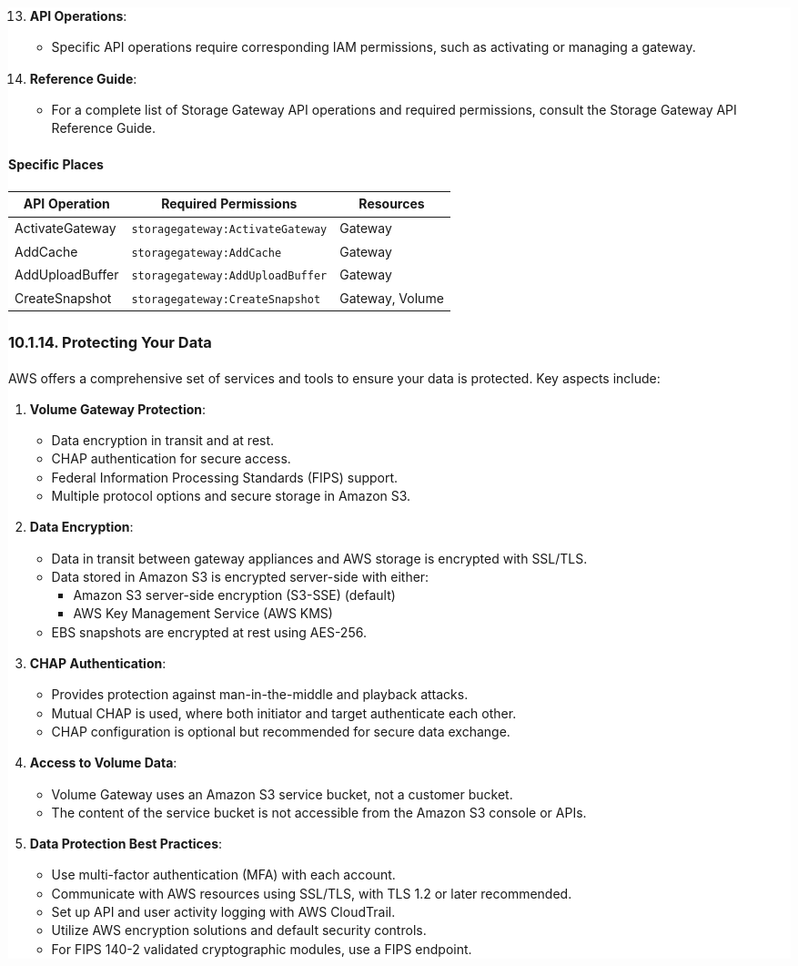 13. **API Operations**:
    - Specific API operations require corresponding IAM permissions, such as activating or managing a gateway.

14. **Reference Guide**:
    - For a complete list of Storage Gateway API operations and required permissions, consult the Storage Gateway API Reference Guide.

#### Specific Places

| API Operation     | Required Permissions     | Resources                  |
|-------------------|---------------------------|----------------------------|
| ActivateGateway   | `storagegateway:ActivateGateway` | Gateway                    |
| AddCache          | `storagegateway:AddCache` | Gateway                    |
| AddUploadBuffer   | `storagegateway:AddUploadBuffer` | Gateway                    |
| CreateSnapshot    | `storagegateway:CreateSnapshot` | Gateway, Volume            |



### 10.1.14. Protecting Your Data



AWS offers a comprehensive set of services and tools to ensure your data is protected. Key aspects include:

1. **Volume Gateway Protection**:
   - Data encryption in transit and at rest.
   - CHAP authentication for secure access.
   - Federal Information Processing Standards (FIPS) support.
   - Multiple protocol options and secure storage in Amazon S3.

2. **Data Encryption**:
   - Data in transit between gateway appliances and AWS storage is encrypted with SSL/TLS.
   - Data stored in Amazon S3 is encrypted server-side with either:
     - Amazon S3 server-side encryption (S3-SSE) (default)
     - AWS Key Management Service (AWS KMS)
   - EBS snapshots are encrypted at rest using AES-256.

3. **CHAP Authentication**:
   - Provides protection against man-in-the-middle and playback attacks.
   - Mutual CHAP is used, where both initiator and target authenticate each other.
   - CHAP configuration is optional but recommended for secure data exchange.

4. **Access to Volume Data**:
   - Volume Gateway uses an Amazon S3 service bucket, not a customer bucket.
   - The content of the service bucket is not accessible from the Amazon S3 console or APIs.

5. **Data Protection Best Practices**:
   - Use multi-factor authentication (MFA) with each account.
   - Communicate with AWS resources using SSL/TLS, with TLS 1.2 or later recommended.
   - Set up API and user activity logging with AWS CloudTrail.
   - Utilize AWS encryption solutions and default security controls.
   - For FIPS 140-2 validated cryptographic modules, use a FIPS endpoint.
